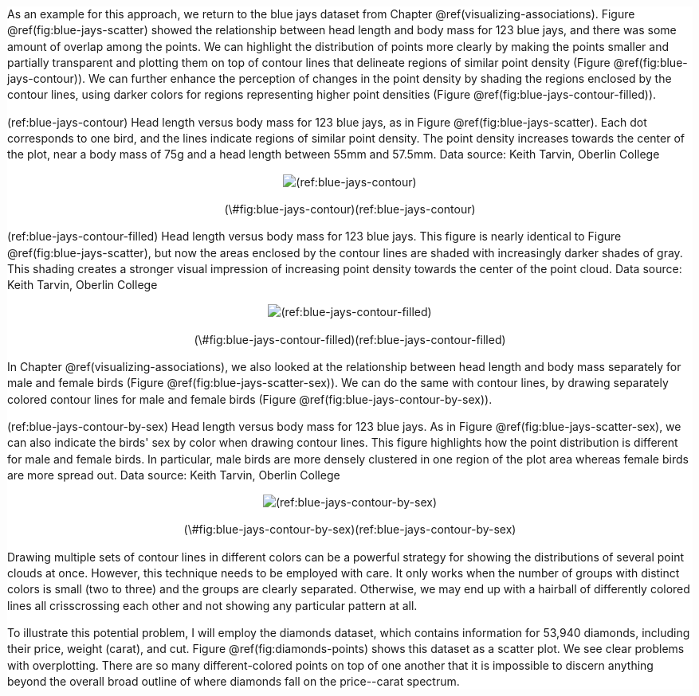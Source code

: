 As an example for this approach, we return to the blue jays dataset from Chapter \@ref(visualizing-associations). Figure \@ref(fig:blue-jays-scatter) showed the relationship between head length and body mass for 123 blue jays, and there was some amount of overlap among the points. We can highlight the distribution of points more clearly by making the points smaller and partially transparent and plotting them on top of contour lines that delineate regions of similar point density (Figure \@ref(fig:blue-jays-contour)). We can further enhance the perception of changes in the point density by shading the regions enclosed by the contour lines, using darker colors for regions representing higher point densities (Figure \@ref(fig:blue-jays-contour-filled)).

(ref:blue-jays-contour) Head length versus body mass for 123 blue jays, as in Figure \@ref(fig:blue-jays-scatter). Each dot corresponds to one bird, and the lines indicate regions of similar point density. The point density increases towards the center of the plot, near a body mass of 75g and a head length between 55mm and 57.5mm. Data source: Keith Tarvin, Oberlin College

<div class="figure" style="text-align: center">
<img src="overlapping_points_files/figure-html/blue-jays-contour-1.png" alt="(ref:blue-jays-contour)" width="576" />
<p class="caption">(\#fig:blue-jays-contour)(ref:blue-jays-contour)</p>
</div>

(ref:blue-jays-contour-filled) Head length versus body mass for 123 blue jays. This figure is nearly identical to Figure \@ref(fig:blue-jays-scatter), but now the areas enclosed by the contour lines are shaded with increasingly darker shades of gray. This shading creates a stronger visual impression of increasing point density towards the center of the point cloud. Data source: Keith Tarvin, Oberlin College

<div class="figure" style="text-align: center">
<img src="overlapping_points_files/figure-html/blue-jays-contour-filled-1.png" alt="(ref:blue-jays-contour-filled)" width="576" />
<p class="caption">(\#fig:blue-jays-contour-filled)(ref:blue-jays-contour-filled)</p>
</div>

In Chapter \@ref(visualizing-associations), we also looked at the relationship between head length and body mass separately for male and female birds (Figure \@ref(fig:blue-jays-scatter-sex)). We can do the same with contour lines, by drawing separately colored contour lines for male and female birds (Figure \@ref(fig:blue-jays-contour-by-sex)).

(ref:blue-jays-contour-by-sex) Head length versus body mass for 123 blue jays. As in Figure \@ref(fig:blue-jays-scatter-sex), we can also indicate the birds' sex by color when drawing contour lines. This figure highlights how the point distribution is different for male and female birds. In particular, male birds are more densely clustered in one region of the plot area whereas female birds are more spread out. Data source: Keith Tarvin, Oberlin College

<div class="figure" style="text-align: center">
<img src="overlapping_points_files/figure-html/blue-jays-contour-by-sex-1.png" alt="(ref:blue-jays-contour-by-sex)" width="576" />
<p class="caption">(\#fig:blue-jays-contour-by-sex)(ref:blue-jays-contour-by-sex)</p>
</div>

Drawing multiple sets of contour lines in different colors can be a powerful strategy for showing the distributions of several point clouds at once. However, this technique needs to be employed with care. It only works when the number of groups with distinct colors is small (two to three) and the groups are clearly separated. Otherwise, we may end up with a hairball of differently colored lines all crisscrossing each other and not showing any particular pattern at all.

To illustrate this potential problem, I will employ the diamonds dataset, which contains information for 53,940 diamonds, including their price, weight (carat), and cut. Figure \@ref(fig:diamonds-points) shows this dataset as a scatter plot. We see clear problems with overplotting. There are so many different-colored points on top of one another that it is impossible to discern anything beyond the overall broad outline of where diamonds fall on the price--carat spectrum.
